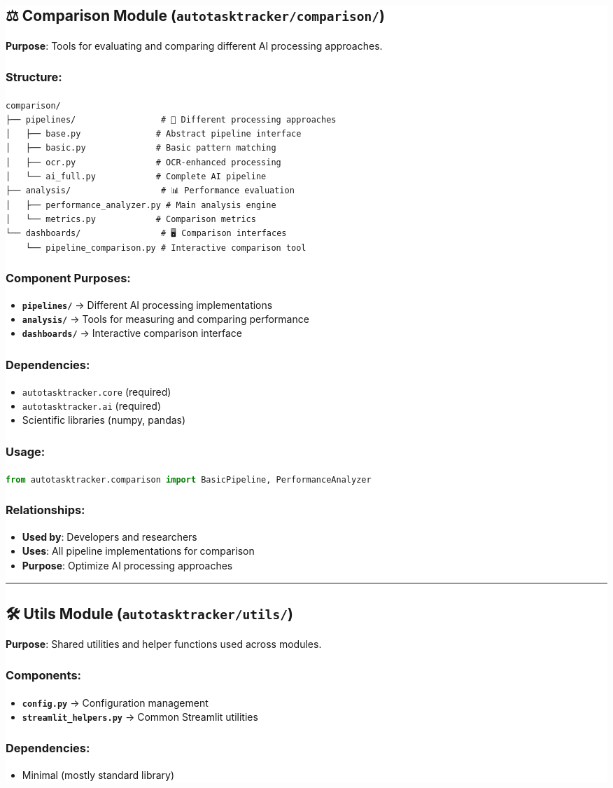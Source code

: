 
## ⚖️ Comparison Module (`autotasktracker/comparison/`)

**Purpose**: Tools for evaluating and comparing different AI processing approaches.

### Structure:
```
comparison/
├── pipelines/                 # 🔧 Different processing approaches
│   ├── base.py               # Abstract pipeline interface
│   ├── basic.py              # Basic pattern matching
│   ├── ocr.py                # OCR-enhanced processing
│   └── ai_full.py            # Complete AI pipeline
├── analysis/                  # 📊 Performance evaluation
│   ├── performance_analyzer.py # Main analysis engine
│   └── metrics.py            # Comparison metrics
└── dashboards/                # 🖥️ Comparison interfaces
    └── pipeline_comparison.py # Interactive comparison tool
```

### Component Purposes:
- **`pipelines/`** → Different AI processing implementations
- **`analysis/`** → Tools for measuring and comparing performance
- **`dashboards/`** → Interactive comparison interface

### Dependencies:
- `autotasktracker.core` (required)
- `autotasktracker.ai` (required)
- Scientific libraries (numpy, pandas)

### Usage:
```python
from autotasktracker.comparison import BasicPipeline, PerformanceAnalyzer
```

### Relationships:
- **Used by**: Developers and researchers
- **Uses**: All pipeline implementations for comparison
- **Purpose**: Optimize AI processing approaches

---

## 🛠️ Utils Module (`autotasktracker/utils/`)

**Purpose**: Shared utilities and helper functions used across modules.

### Components:
- **`config.py`** → Configuration management
- **`streamlit_helpers.py`** → Common Streamlit utilities

### Dependencies:
- Minimal (mostly standard library)
